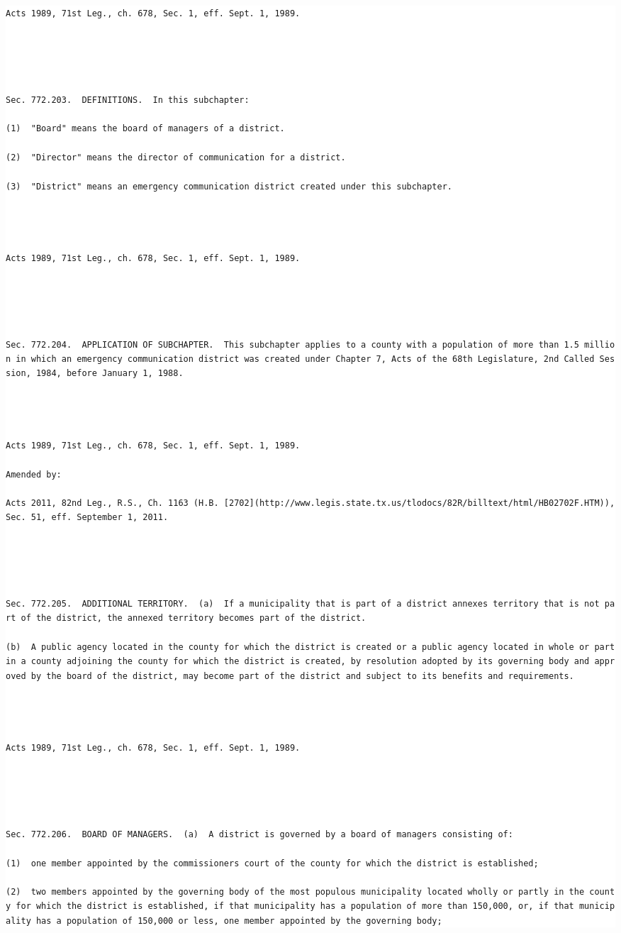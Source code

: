    
    
    
    Acts 1989, 71st Leg., ch. 678, Sec. 1, eff. Sept. 1, 1989.
    
    
    
    
    
    Sec. 772.203.  DEFINITIONS.  In this subchapter:
    
    (1)  "Board" means the board of managers of a district.
    
    (2)  "Director" means the director of communication for a district.
    
    (3)  "District" means an emergency communication district created under this subchapter.
    
    
    
    
    Acts 1989, 71st Leg., ch. 678, Sec. 1, eff. Sept. 1, 1989.
    
    
    
    
    
    Sec. 772.204.  APPLICATION OF SUBCHAPTER.  This subchapter applies to a county with a population of more than 1.5 million in which an emergency communication district was created under Chapter 7, Acts of the 68th Legislature, 2nd Called Session, 1984, before January 1, 1988.
    
    
    
    
    Acts 1989, 71st Leg., ch. 678, Sec. 1, eff. Sept. 1, 1989.
    
    Amended by: 
    
    Acts 2011, 82nd Leg., R.S., Ch. 1163 (H.B. [2702](http://www.legis.state.tx.us/tlodocs/82R/billtext/html/HB02702F.HTM)), Sec. 51, eff. September 1, 2011.
    
    
    
    
    
    Sec. 772.205.  ADDITIONAL TERRITORY.  (a)  If a municipality that is part of a district annexes territory that is not part of the district, the annexed territory becomes part of the district.
    
    (b)  A public agency located in the county for which the district is created or a public agency located in whole or part in a county adjoining the county for which the district is created, by resolution adopted by its governing body and approved by the board of the district, may become part of the district and subject to its benefits and requirements.
    
    
    
    
    Acts 1989, 71st Leg., ch. 678, Sec. 1, eff. Sept. 1, 1989.
    
    
    
    
    
    Sec. 772.206.  BOARD OF MANAGERS.  (a)  A district is governed by a board of managers consisting of:
    
    (1)  one member appointed by the commissioners court of the county for which the district is established;
    
    (2)  two members appointed by the governing body of the most populous municipality located wholly or partly in the county for which the district is established, if that municipality has a population of more than 150,000, or, if that municipality has a population of 150,000 or less, one member appointed by the governing body;
    